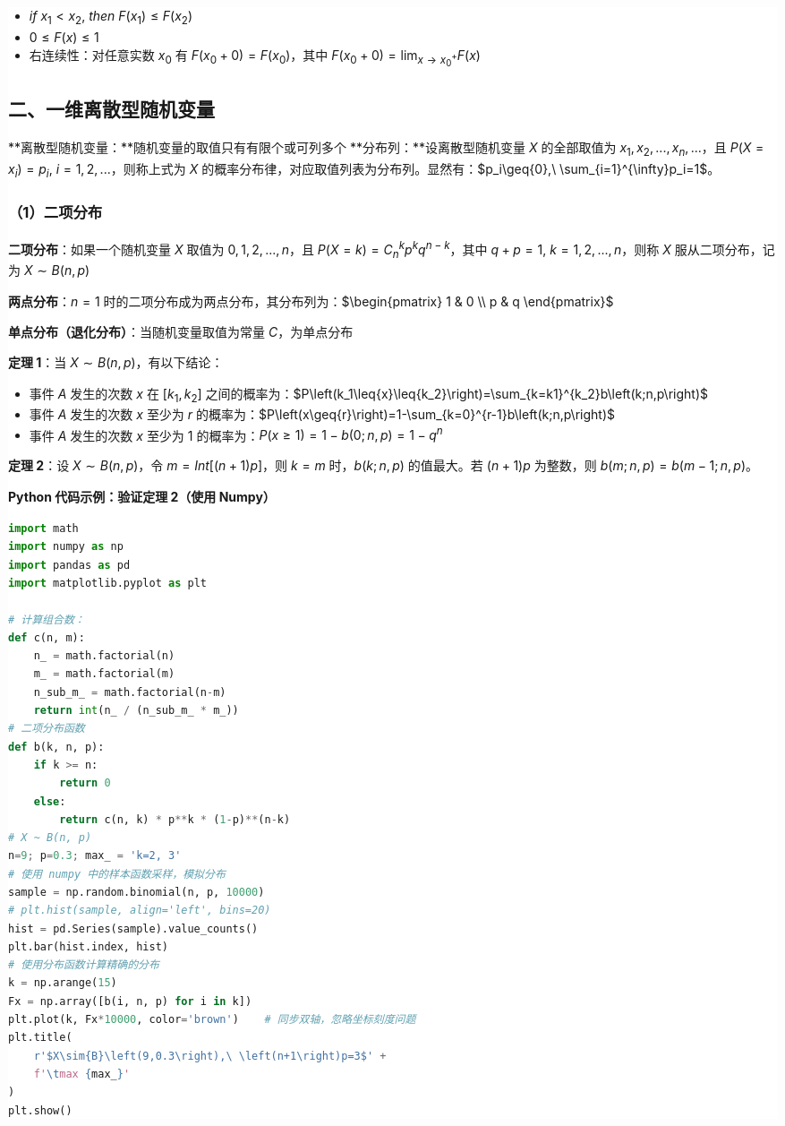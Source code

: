 - $if\ x_1<x_2,\ then\ F\left(x_1\right)\leq{F}\left(x_2\right)$
- $0\leq{F}\left(x\right)\leq{1}$
- 右连续性：对任意实数 $x_0$ 有 $F\left(x_0+0\right)=F\left(x_0\right)$，其中 $F\left(x_0+0\right)=\lim_{x\rightarrow{x_0^{+}}}F\left(x\right)$

## **二、一维离散型随机变量**

**离散型随机变量：**随机变量的取值只有有限个或可列多个
**分布列：**设离散型随机变量 $X$ 的全部取值为 $x_1,x_2,...,x_n,...$，且 $P\left(X=x_i\right)=p_i,\ i=1,2,...$，则称上式为 $X$ 的概率分布律，对应取值列表为分布列。显然有：$p_i\geq{0},\ \sum_{i=1}^{\infty}p_i=1$。

### **（1）二项分布**

**二项分布**：如果一个随机变量 $X$ 取值为 $0,1,2,...,n$，且 $P\left(X=k\right)=C_n^k{p^k}q^{n-k}$，其中 $q+p=1,\ k=1,2,...,n$，则称 $X$ 服从二项分布，记为 $X\sim{B}\left(n,p\right)$

**两点分布**：$n=1$ 时的二项分布成为两点分布，其分布列为：$\begin{pmatrix} 1 & 0 \\ p & q \end{pmatrix}$

**单点分布（退化分布）**：当随机变量取值为常量 $C$，为单点分布

**定理 1**：当 $X\sim{B}\left(n,p\right)$，有以下结论：

- 事件 $A$ 发生的次数 $x$ 在 $[k_1,k_2]$ 之间的概率为：$P\left(k_1\leq{x}\leq{k_2}\right)=\sum_{k=k1}^{k_2}b\left(k;n,p\right)$
- 事件 $A$ 发生的次数 $x$ 至少为 $r$ 的概率为：$P\left(x\geq{r}\right)=1-\sum_{k=0}^{r-1}b\left(k;n,p\right)$
- 事件 $A$ 发生的次数 $x$ 至少为 $1$ 的概率为：$P\left(x\geq{1}\right)=1-b\left(0;n,p\right)=1-q^n$

**定理 2**：设 $X\sim{B}\left(n,p\right)$，令 $m=Int\left[\left(n+1\right)p\right]$，则 $k=m$ 时，$b\left(k;n,p\right)$ 的值最大。若 $\left(n+1\right)p$ 为整数，则 $b\left(m;n,p\right)=b\left(m-1;n,p\right)$。

**Python 代码示例：验证定理 2（使用 Numpy）**

```python
import math
import numpy as np
import pandas as pd
import matplotlib.pyplot as plt

# 计算组合数：
def c(n, m):
    n_ = math.factorial(n)
    m_ = math.factorial(m)
    n_sub_m_ = math.factorial(n-m)
    return int(n_ / (n_sub_m_ * m_))
# 二项分布函数
def b(k, n, p):
    if k >= n:
        return 0
    else:
        return c(n, k) * p**k * (1-p)**(n-k)
# X ~ B(n, p)
n=9; p=0.3; max_ = 'k=2, 3'
# 使用 numpy 中的样本函数采样，模拟分布
sample = np.random.binomial(n, p, 10000)
# plt.hist(sample, align='left', bins=20)
hist = pd.Series(sample).value_counts()
plt.bar(hist.index, hist)
# 使用分布函数计算精确的分布
k = np.arange(15)
Fx = np.array([b(i, n, p) for i in k])
plt.plot(k, Fx*10000, color='brown')    # 同步双轴，忽略坐标刻度问题
plt.title(
    r'$X\sim{B}\left(9,0.3\right),\ \left(n+1\right)p=3$' + 
    f'\tmax {max_}'
)
plt.show()
```